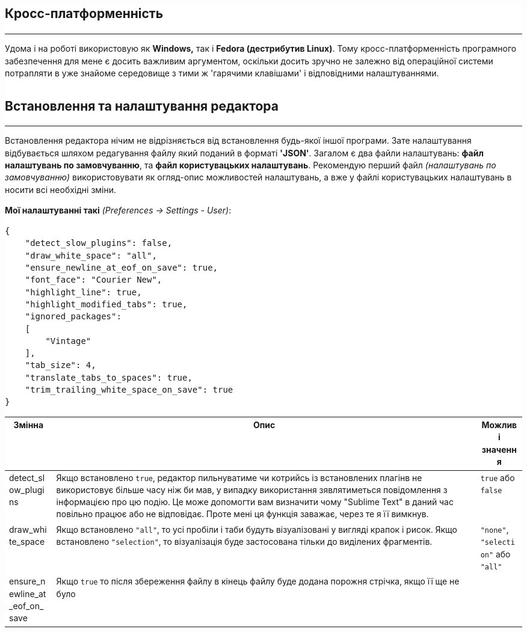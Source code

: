 ## Кросс-платформенність
------------------------

Удома і на роботі використовую як <strong>Windows,</strong> так і <strong>Fedora (дестрибутив Linux)</strong>. Тому кросс-платформенність програмного забезпечення для мене є досить важливим аргументом, оскільки досить зручно не залежно від операційної системи потрапляти в уже знайоме середовище з тими ж 'гарячими клавішами' і відповідними налаштуваннями.

## Встановлення та налаштування редактора
-----------------------------------------

Встановлення редактора нічим не відрізняється від встановлення будь-якої іншої програми. Зате налаштування відбувається шляхом редагування файлу який поданий в форматі <strong>'JSON'</strong>. Загалом є два файли налаштувань: <strong>файл налаштувань по замовчуванню</strong>, та <strong>файл користувацьких налаштувань</strong>. Рекомендую перший файл <em>(налаштувань по замовчуванню)</em> використовувати як огляд-опис можливостей налаштувань, а вже у файлі користувацьких налаштувань в носити всі необхідні зміни.

<strong>Мої налаштуванні такі</strong> <em>(Preferences -> Settings - User)</em>:

<pre>{
    "detect_slow_plugins": false,
    "draw_white_space": "all",
    "ensure_newline_at_eof_on_save": true,
    "font_face": "Courier New",
    "highlight_line": true,
    "highlight_modified_tabs": true,
    "ignored_packages":
    [
        "Vintage"
    ],
    "tab_size": 4,
    "translate_tabs_to_spaces": true,
    "trim_trailing_white_space_on_save": true
}</pre>

<table class="table">
    <thead>
        <tr>
            <th>Змінна</th>
            <th>Опис</th>
            <th>Можливі значення</th>
        </tr>
    </thead>
    <tbody>
        <tr>
            <td>detect_slow_plugins</td>
            <td>Якщо встановлено <code>true</code>, редактор пильнуватиме чи котрийсь із встановлених плагінв не використовує більше часу ніж би мав, у випадку використання зявлятиметься повідомлення з інформацією про цю подію. Це може допомогти вам визначити чому "Sublime Text" в даний час повільно працює або не відповідає. Проте мені ця функція заважає, через те я її вимкнув.</td>
            <td><code>true</code> або <code>false</code></td>
        </tr>
        <tr>
            <td>draw_white_space</td>
            <td>Якщо встановлено <code>"all"</code>, то усі пробіли і таби будуть візуалізовані у вигляді крапок і рисок. Якщо встановлено <code>"selection"</code>, то візуалізація буде застосована тільки до виділених фрагментів.</td> <td><code>"none"</code>, <code>"selection"</code> або <code>"all"</code></td>
        </tr>
        <tr>
            <td>ensure_newline_at_eof_on_save</td>
            <td>Якщо <code>true</code> то після збереження файлу в кінець файлу буде додана порожня стрічка, якщо її ще не було</td>